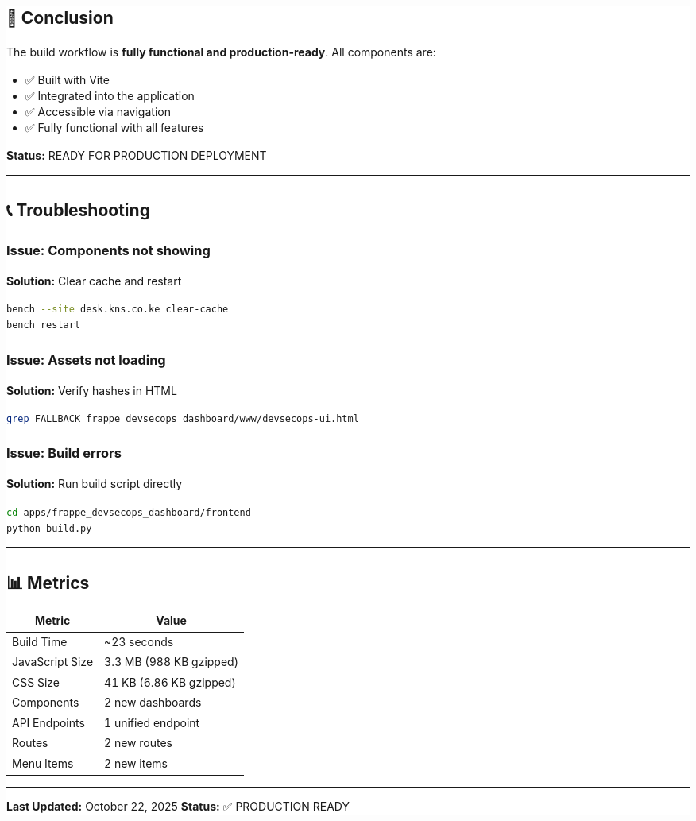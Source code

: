 
## 🎉 Conclusion

The build workflow is **fully functional and production-ready**. All components are:
- ✅ Built with Vite
- ✅ Integrated into the application
- ✅ Accessible via navigation
- ✅ Fully functional with all features

**Status:** READY FOR PRODUCTION DEPLOYMENT

---

## 📞 Troubleshooting

### Issue: Components not showing
**Solution:** Clear cache and restart
```bash
bench --site desk.kns.co.ke clear-cache
bench restart
```

### Issue: Assets not loading
**Solution:** Verify hashes in HTML
```bash
grep FALLBACK frappe_devsecops_dashboard/www/devsecops-ui.html
```

### Issue: Build errors
**Solution:** Run build script directly
```bash
cd apps/frappe_devsecops_dashboard/frontend
python build.py
```

---

## 📊 Metrics

| Metric | Value |
|--------|-------|
| Build Time | ~23 seconds |
| JavaScript Size | 3.3 MB (988 KB gzipped) |
| CSS Size | 41 KB (6.86 KB gzipped) |
| Components | 2 new dashboards |
| API Endpoints | 1 unified endpoint |
| Routes | 2 new routes |
| Menu Items | 2 new items |

---

**Last Updated:** October 22, 2025
**Status:** ✅ PRODUCTION READY

